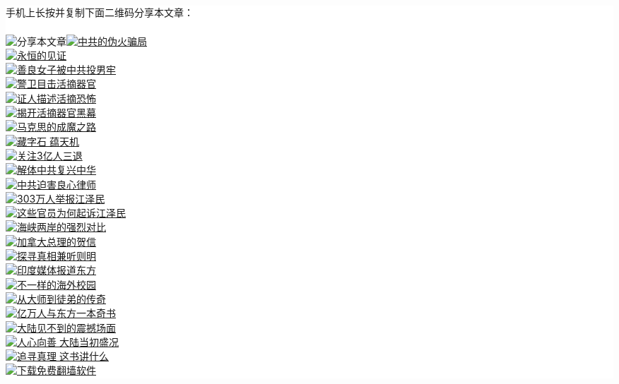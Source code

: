 ####
手机上长按并复制下面二维码分享本文章：<br><br><img src="http://www.hehaibao.com/qr/index.php?m=1&e=L&p=10&t=&d=https://github.com/asdfghy6/djy/blob/master/gb/16/6/20/n8018289.md%231" title="分享本文章"></td><td VALIGN=TOP><a href="https://github.com/asdfghy6/djy/blob/master/gb/16/1/21/n4622075.md?dfh#1" target="_blank"><img src="https://raw.githubusercontent.com/asdfghy6/djy/master/gb/300/wei-f1.jpg" title="中共的伪火骗局"  alt="中共的伪火骗局"></a><br><a href="https://github.com/asdfghy6/yh/blob/master/README.md?dfh#1" target="_blank"><img src="https://raw.githubusercontent.com/asdfghy6/djy/master/gb/300/yong-h.jpg" title="永恒的见证"  alt="永恒的见证"></a><br><a href="https://github.com/asdfghy6/djy/blob/master/gb/13/9/29/n3974789.md?dfh#1" target="_blank"><img src="https://raw.githubusercontent.com/asdfghy6/djy/master/gb/300/shang-lnz.jpg" title="善良女子被中共投男牢"  alt="善良女子被中共投男牢"></a><br><a href="https://github.com/asdfghy6/djy/blob/master/gb/16/3/16/n4663449.md?dfh#1" target="_blank"><img src="https://raw.githubusercontent.com/asdfghy6/djy/master/gb/300/huo-z3.jpg" title="警卫目击活摘器官"  alt="警卫目击活摘器官"></a><br><a href="https://github.com/asdfghy6/djy/blob/master/gb/16/8/7/n8177641.md?dfh#1" target="_blank"><img src="https://raw.githubusercontent.com/asdfghy6/djy/master/gb/300/huo-z4.jpg" title="证人描述活摘恐怖"  alt="证人描述活摘恐怖"></a><br><a href="https://github.com/asdfghy6/djy/blob/master/gb/10/4/19/n2881569.md?dfh#1" target="_blank"><img src="https://raw.githubusercontent.com/asdfghy6/djy/master/gb/300/huo-z1.jpg" title="揭开活摘器官黑幕"  alt="揭开活摘器官黑幕"></a><br><a href="https://github.com/asdfghy6/djy/blob/master/gb/10/11/7/n3077476.md?dfh#1" target="_blank"><img src="https://raw.githubusercontent.com/asdfghy6/djy/master/gb/300/ma-ks.jpg" title="马克思的成魔之路"  alt="马克思的成魔之路"></a><br><a href="https://github.com/asdfghy6/djy/blob/master/gb/14/6/9/n4173977.md?dfh#1" target="_blank"><img src="https://raw.githubusercontent.com/asdfghy6/djy/master/gb/300/chang-zs.jpg" title="藏字石 蕴天机"  alt="藏字石 蕴天机"></a><br><a href="https://github.com/asdfghy6/djy/blob/master/gb/18/5/10/n10381511.md?dfh#1" target="_blank"><img src="https://raw.githubusercontent.com/asdfghy6/djy/master/gb/300/st1.jpg" title="关注3亿人三退"  alt="关注3亿人三退"></a><br><a href="https://github.com/asdfghy6/djy/blob/master/gb/18/3/21/n10237682.md?dfh#1" target="_blank"><img src="https://raw.githubusercontent.com/asdfghy6/djy/master/gb/300/jie-t.jpg" title="解体中共复兴中华"  alt="解体中共复兴中华"></a><br><a href="https://github.com/asdfghy6/djy/blob/master/gb/9/2/9/n2422991.md?dfh#1" target="_blank"><img src="https://raw.githubusercontent.com/asdfghy6/djy/master/gb/300/gao-zs.jpg" title="中共迫害良心律师"  alt="中共迫害良心律师"></a><br><a href="https://github.com/asdfghy6/djy/blob/master/gb/18/12/9/n10900044.md?dfh#1" target="_blank"><img src="https://raw.githubusercontent.com/asdfghy6/djy/master/gb/300/sj1.jpg" title="303万人举报江泽民"  alt="303万人举报江泽民"></a><br><a href="https://github.com/asdfghy6/djy/blob/master/gb/18/8/28/n10672014.md?dfh#1" target="_blank"><img src="https://raw.githubusercontent.com/asdfghy6/djy/master/gb/300/sj2.jpg" title="这些官员为何起诉江泽民"  alt="这些官员为何起诉江泽民"></a><br><a href="https://github.com/asdfghy6/djy/blob/master/gb/8/12/18/n2367165.md?dfh#1" target="_blank"><img src="https://raw.githubusercontent.com/asdfghy6/djy/master/gb/300/liangan.jpg" title="海峡两岸的强烈对比"  alt="海峡两岸的强烈对比"></a><br><a href="https://github.com/asdfghy6/djy/blob/master/gb/15/5/5/n4427238.md?dfh#1" target="_blank"><img src="https://raw.githubusercontent.com/asdfghy6/djy/master/gb/300/jia-ndzl.jpg" title="加拿大总理的贺信"  alt="加拿大总理的贺信"></a><br><a href="https://github.com/asdfghy6/djy/blob/master/gb/11/6/17/n3289382.md?dfh#1" target="_blank">
<img src="https://raw.githubusercontent.com/asdfghy6/djy/master/gb/300/xiao-wd.jpg" title="探寻真相兼听则明"  alt="探寻真相兼听则明"></a><br><a href="https://github.com/asdfghy6/djy/blob/master/gb/18/10/27/n10812623.md?dfh#1" target="_blank"><img src="https://raw.githubusercontent.com/asdfghy6/djy/master/gb/300/yindu.jpg" title="印度媒体报道东方"  alt="印度媒体报道东方"></a><br><a href="https://github.com/asdfghy6/djy/blob/master/gb/18/6/9/n10469652.md?dfh#1" target="_blank"><img src="https://raw.githubusercontent.com/asdfghy6/djy/master/gb/300/xie-j.jpg" title="不一样的海外校园"  alt="不一样的海外校园"></a><br><a href="https://github.com/asdfghy6/djy/blob/master/gb/7/4/5/n1669415.md?dfh#1" target="_blank"><img src="https://raw.githubusercontent.com/asdfghy6/djy/master/gb/300/li-up.jpg" title="从大师到徒弟的传奇"  alt="从大师到徒弟的传奇"></a><br><a href="https://github.com/asdfghy6/djy/blob/master/gb/17/5/26/n9191512.md?dfh#1" target="_blank"><img src="https://raw.githubusercontent.com/asdfghy6/djy/master/gb/300/zfl2.jpg" title="亿万人与东方一本奇书"  alt="亿万人与东方一本奇书"></a><br><a href="https://github.com/asdfghy6/djy/blob/master/gb/13/11/27/n4020290.md?dfh#1" target="_blank"><img src="https://raw.githubusercontent.com/asdfghy6/djy/master/gb/300/zhen-h.jpg" title="大陆见不到的震撼场面"  alt="大陆见不到的震撼场面"></a><br><a href="https://github.com/asdfghy6/djy/blob/master/gb/15/7/17/n4482910.md?dfh#1" target="_blank"><img src="https://raw.githubusercontent.com/asdfghy6/djy/master/gb/300/dalu-sk.jpg" title="人心向善 大陆当初盛况"  alt="人心向善 大陆当初盛况"></a><br><a href="https://github.com/asdfghy6/djy/blob/master/gb/9/10/15/n2689419.md?dfh#1" target="_blank"><img src="https://raw.githubusercontent.com/asdfghy6/djy/master/gb/300/zfl1.jpg" title="追寻真理 这书讲什么"  alt="追寻真理 这书讲什么"></a><br><a href="https://github.com/asdfghy6/fq/blob/master/README.md?dfh#1" target="_blank"><img src="https://raw.githubusercontent.com/asdfghy6/djy/master/gb/300/fq1.jpg" title="下载免费翻墙软件"  alt="下载免费翻墙软件"></a><br></td></tr></table>
